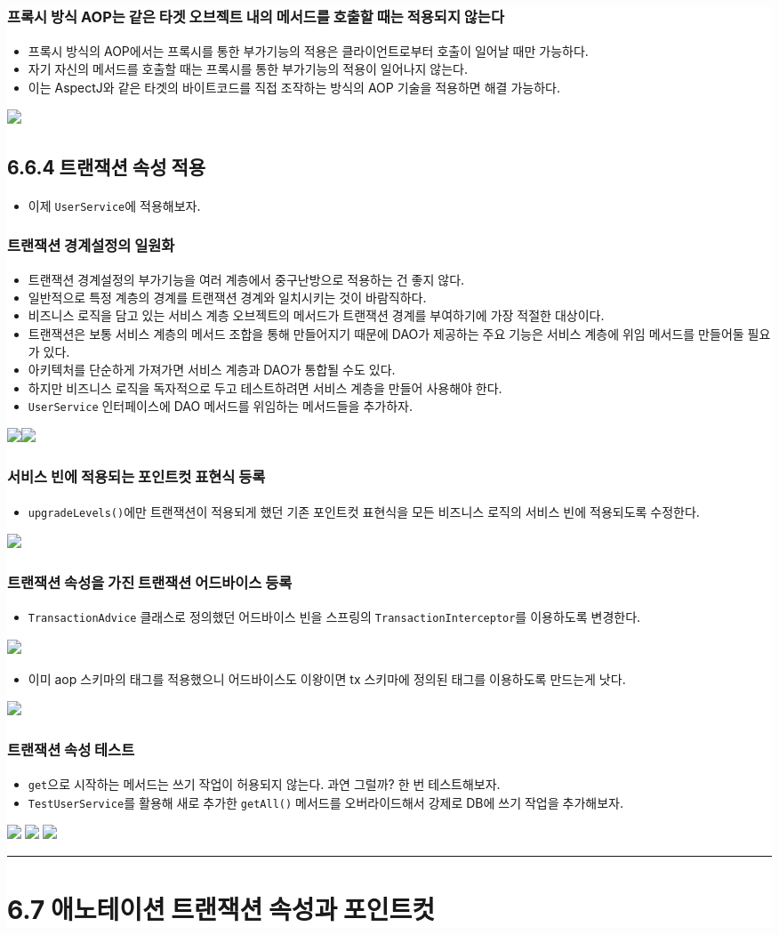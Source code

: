 ### 프록시 방식 AOP는 같은 타겟 오브젝트 내의 메서드를 호출할 때는 적용되지 않는다

- 프록시 방식의 AOP에서는 프록시를 통한 부가기능의 적용은 클라이언트로부터 호출이 일어날 때만 가능하다.
- 자기 자신의 메서드를 호출할 때는 프록시를 통한 부가기능의 적용이 일어나지 않는다.
- 이는 AspectJ와 같은 타겟의 바이트코드를 직접 조작하는 방식의 AOP 기술을 적용하면 해결 가능하다.

![](picture-6-23.jpeg)
## 6.6.4 트랜잭션 속성 적용

- 이제 `UserService`에 적용해보자.
### 트랜잭션 경계설정의 일원화

- 트랜잭션 경계설정의 부가기능을 여러 계층에서 중구난방으로 적용하는 건 좋지 않다.
- 일반적으로 특정 계층의 경계를 트랜잭션 경계와 일치시키는 것이 바람직하다.
- 비즈니스 로직을 담고 있는 서비스 계층 오브젝트의 메서드가 트랜잭션 경계를 부여하기에 가장 적절한 대상이다.
- 트랜잭션은 보통 서비스 계층의 메서드 조합을 통해 만들어지기 때문에 DAO가 제공하는 주요 기능은 서비스 계층에 위임 메서드를 만들어둘 필요가 있다.
- 아키텍처를 단순하게 가져가면 서비스 계층과 DAO가 통합될 수도 있다.
- 하지만 비즈니스 로직을 독자적으로 두고 테스트하려면 서비스 계층을 만들어 사용해야 한다.
- `UserService` 인터페이스에 DAO 메서드를 위임하는 메서드들을 추가하자.

![](list-6-76.jpeg)![](list-6-77.jpeg)

### 서비스 빈에 적용되는 포인트컷 표현식 등록

- `upgradeLevels()`에만 트랜잭션이 적용되게 했던 기존 포인트컷 표현식을 모든 비즈니스 로직의 서비스 빈에 적용되도록 수정한다.

![](list-6-78.jpeg)

### 트랜잭션 속성을 가진 트랜잭션 어드바이스 등록

- `TransactionAdvice` 클래스로 정의했던 어드바이스 빈을 스프링의 `TransactionInterceptor`를 이용하도록 변경한다.

![](list-6-79.jpeg)

- 이미 aop 스키마의 태그를 적용했으니 어드바이스도 이왕이면 tx 스키마에 정의된 태그를 이용하도록 만드는게 낫다.

![](list-6-80.jpeg)

### 트랜잭션 속성 테스트

- `get`으로 시작하는 메서드는 쓰기 작업이 허용되지 않는다. 과연 그럴까? 한 번 테스트해보자.
- `TestUserService`를 활용해 새로 추가한 `getAll()` 메서드를 오버라이드해서 강제로 DB에 쓰기 작업을 추가해보자.

![](list-6-81.jpeg)
![](list-6-82.jpeg)
![](list-6-83.jpeg)

---

# 6.7 애노테이션 트랜잭션 속성과 포인트컷
